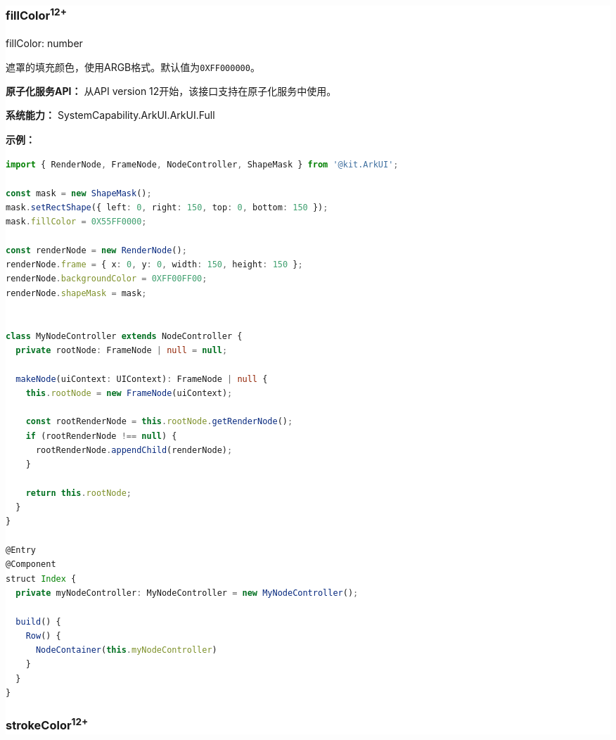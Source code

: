 ### fillColor<sup>12+</sup>

fillColor: number

遮罩的填充颜色，使用ARGB格式。默认值为`0XFF000000`。

**原子化服务API：** 从API version 12开始，该接口支持在原子化服务中使用。

**系统能力：** SystemCapability.ArkUI.ArkUI.Full

**示例：**

```ts
import { RenderNode, FrameNode, NodeController, ShapeMask } from '@kit.ArkUI';

const mask = new ShapeMask();
mask.setRectShape({ left: 0, right: 150, top: 0, bottom: 150 });
mask.fillColor = 0X55FF0000;

const renderNode = new RenderNode();
renderNode.frame = { x: 0, y: 0, width: 150, height: 150 };
renderNode.backgroundColor = 0XFF00FF00;
renderNode.shapeMask = mask;


class MyNodeController extends NodeController {
  private rootNode: FrameNode | null = null;

  makeNode(uiContext: UIContext): FrameNode | null {
    this.rootNode = new FrameNode(uiContext);

    const rootRenderNode = this.rootNode.getRenderNode();
    if (rootRenderNode !== null) {
      rootRenderNode.appendChild(renderNode);
    }

    return this.rootNode;
  }
}

@Entry
@Component
struct Index {
  private myNodeController: MyNodeController = new MyNodeController();

  build() {
    Row() {
      NodeContainer(this.myNodeController)
    }
  }
}
```

### strokeColor<sup>12+</sup>
